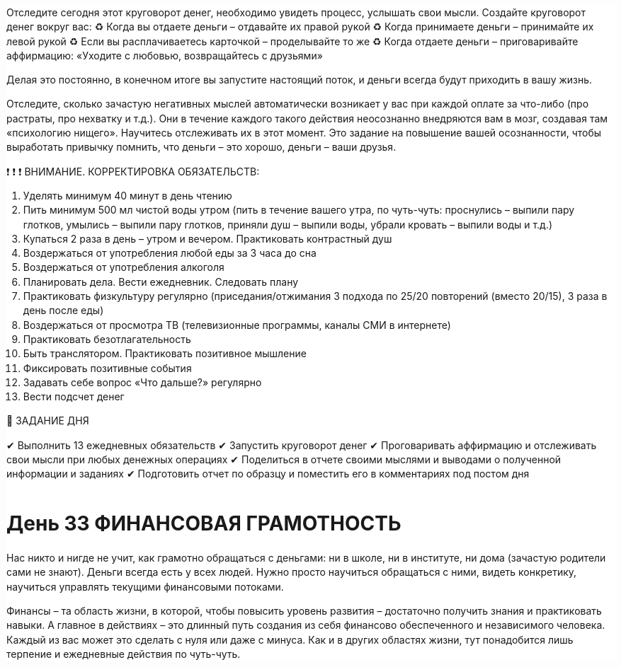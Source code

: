 Отследите сегодня этот круговорот денег, необходимо увидеть процесс, услышать свои мысли. Создайте круговорот денег вокруг вас:
♻ Когда вы отдаете деньги – отдавайте их правой рукой
♻ Когда принимаете деньги – принимайте их левой рукой
♻ Если вы расплачиваетесь карточкой – проделывайте то же
♻ Когда отдаете деньги – приговаривайте аффирмацию: «Уходите с любовью, возвращайтесь с друзьями»

Делая это постоянно, в конечном итоге вы запустите настоящий поток, и деньги всегда будут приходить в вашу жизнь.

Отследите, сколько зачастую негативных мыслей автоматически возникает у вас при каждой оплате за что-либо (про растраты, про нехватку и т.д.). Они в течение каждого такого действия неосознанно внедряются вам в мозг, создавая там «психологию нищего». Научитесь отслеживать их в этот момент. Это задание на повышение вашей осознанности, чтобы выработать привычку помнить, что деньги – это хорошо, деньги – ваши друзья.

❗ ❗ ❗ ВНИМАНИЕ. КОРРЕКТИРОВКА ОБЯЗАТЕЛЬСТВ:
1. Уделять минимум 40 минут в день чтению
2. Пить минимум 500 мл чистой воды утром
(пить в течение вашего утра, по чуть-чуть: проснулись – выпили пару глотков, умылись – выпили пару глотков, приняли душ – выпили воды, убрали кровать – выпили воды и т.д.)
3. Купаться 2 раза в день – утром и вечером. Практиковать контрастный душ
4. Воздержаться от употребления любой еды за 3 часа до сна
5. Воздержаться от употребления алкоголя
6. Планировать дела. Вести ежедневник. Следовать плану
7. Практиковать физкультуру регулярно
(приседания/отжимания 3 подхода по 25/20 повторений (вместо 20/15), 3 раза в день после еды)
8. Воздержаться от просмотра ТВ (телевизионные программы, каналы СМИ в интернете)
9. Практиковать безотлагательность
10. Быть транслятором. Практиковать позитивное мышление
11. Фиксировать позитивные события
12. Задавать себе вопрос «Что дальше?» регулярно
13. Вести подсчет денег

📝 ЗАДАНИЕ ДНЯ

✔ Выполнить 13 ежедневных обязательств
✔ Запустить круговорот денег
✔ Проговаривать аффирмацию и отслеживать свои мысли при любых денежных операциях 
✔ Поделиться в отчете своими мыслями и выводами о полученной информации и заданиях
✔ Подготовить отчет по образцу и поместить его в комментариях под постом дня






# День 33 ФИНАНСОВАЯ ГРАМОТНОСТЬ

Нас никто и нигде не учит, как грамотно обращаться с деньгами: ни в школе, ни в институте, ни дома (зачастую родители сами не знают). Деньги всегда есть у всех людей. Нужно просто научиться обращаться с ними, видеть конкретику, научиться управлять текущими финансовыми потоками. 

Финансы – та область жизни, в которой, чтобы повысить уровень развития – достаточно получить знания и практиковать навыки. А главное в действиях – это длинный путь создания из себя финансово обеспеченного и независимого человека. Каждый из вас может это сделать с нуля или даже с минуса. Как и в других областях жизни, тут понадобится лишь терпение и ежедневные действия по чуть-чуть.

